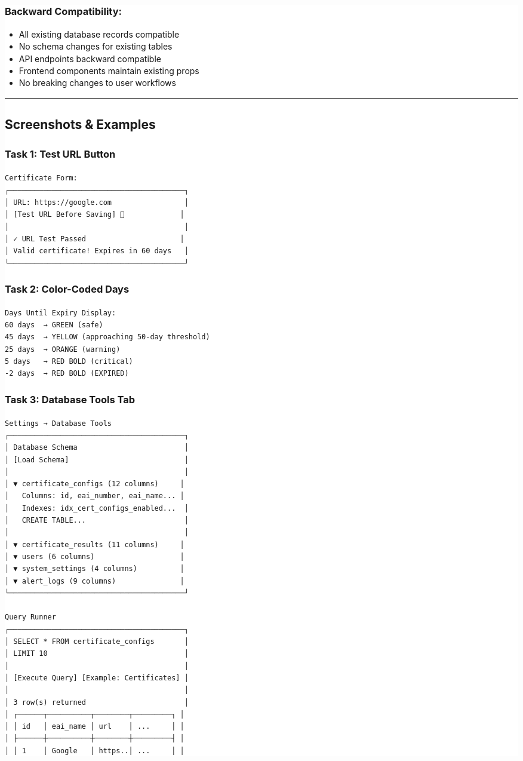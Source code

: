 ### Backward Compatibility:
- All existing database records compatible
- No schema changes for existing tables
- API endpoints backward compatible
- Frontend components maintain existing props
- No breaking changes to user workflows

---

## Screenshots & Examples

### Task 1: Test URL Button
```
Certificate Form:
┌─────────────────────────────────────────┐
│ URL: https://google.com                 │
│ [Test URL Before Saving] 🧪             │
│                                         │
│ ✓ URL Test Passed                      │
│ Valid certificate! Expires in 60 days   │
└─────────────────────────────────────────┘
```

### Task 2: Color-Coded Days
```
Days Until Expiry Display:
60 days  → GREEN (safe)
45 days  → YELLOW (approaching 50-day threshold)
25 days  → ORANGE (warning)
5 days   → RED BOLD (critical)
-2 days  → RED BOLD (EXPIRED)
```

### Task 3: Database Tools Tab
```
Settings → Database Tools
┌─────────────────────────────────────────┐
│ Database Schema                         │
│ [Load Schema]                           │
│                                         │
│ ▼ certificate_configs (12 columns)     │
│   Columns: id, eai_number, eai_name... │
│   Indexes: idx_cert_configs_enabled...  │
│   CREATE TABLE...                       │
│                                         │
│ ▼ certificate_results (11 columns)     │
│ ▼ users (6 columns)                    │
│ ▼ system_settings (4 columns)          │
│ ▼ alert_logs (9 columns)               │
└─────────────────────────────────────────┘

Query Runner
┌─────────────────────────────────────────┐
│ SELECT * FROM certificate_configs       │
│ LIMIT 10                                │
│                                         │
│ [Execute Query] [Example: Certificates] │
│                                         │
│ 3 row(s) returned                       │
│ ┌──────┬──────────┬────────┬─────────┐ │
│ │ id   │ eai_name │ url    │ ...     │ │
│ ├──────┼──────────┼────────┼─────────┤ │
│ │ 1    │ Google   │ https..│ ...     │ │
```